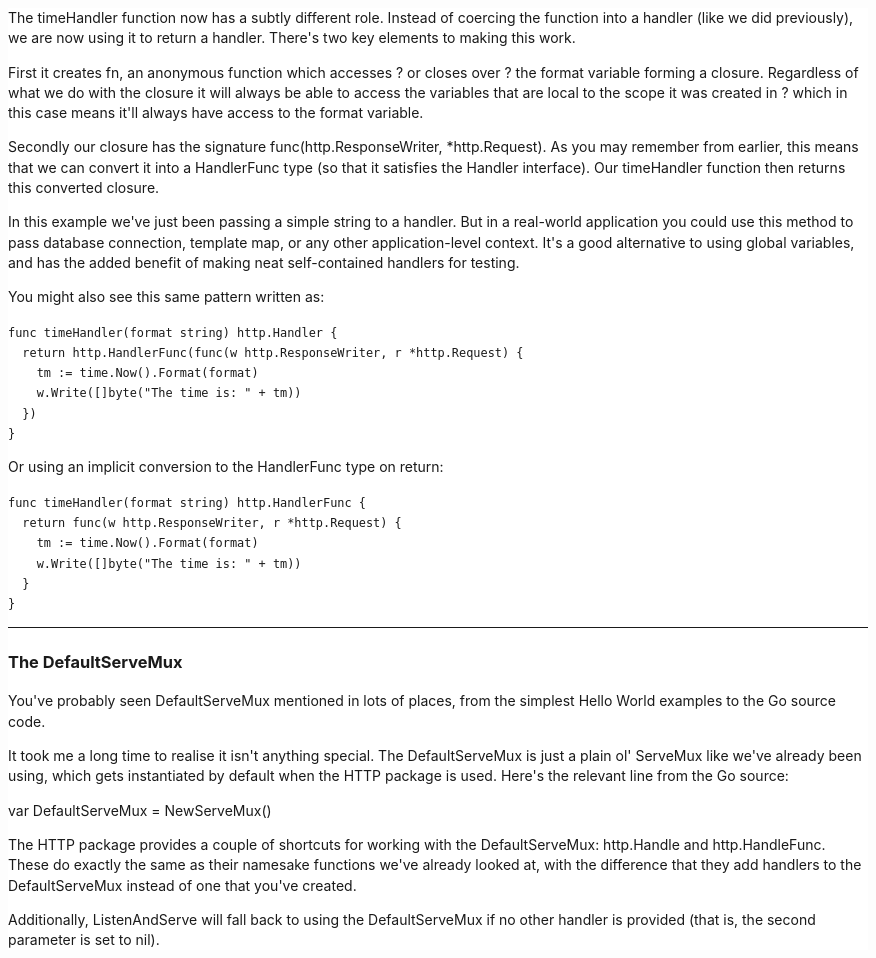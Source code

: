 The timeHandler function now has a subtly different role. Instead of coercing the function into a handler (like we did previously), we are now using it to return a handler. There's two key elements to making this work.

First it creates fn, an anonymous function which accesses ? or closes over ? the format variable forming a closure. Regardless of what we do with the closure it will always be able to access the variables that are local to the scope it was created in ? which in this case means it'll always have access to the format variable.

Secondly our closure has the signature func(http.ResponseWriter, *http.Request). As you may remember from earlier, this means that we can convert it into a HandlerFunc type (so that it satisfies the Handler interface). Our timeHandler function then returns this converted closure.

In this example we've just been passing a simple string to a handler. But in a real-world application you could use this method to pass database connection, template map, or any other application-level context. It's a good alternative to using global variables, and has the added benefit of making neat self-contained handlers for testing.

You might also see this same pattern written as:

```
func timeHandler(format string) http.Handler {
  return http.HandlerFunc(func(w http.ResponseWriter, r *http.Request) {
    tm := time.Now().Format(format)
    w.Write([]byte("The time is: " + tm))
  })
}
```
Or using an implicit conversion to the HandlerFunc type on return:

```
func timeHandler(format string) http.HandlerFunc {
  return func(w http.ResponseWriter, r *http.Request) {
    tm := time.Now().Format(format)
    w.Write([]byte("The time is: " + tm))
  }
}
```

---
### The DefaultServeMux

You've probably seen DefaultServeMux mentioned in lots of places, from the simplest Hello World examples to the Go source code.

It took me a long time to realise it isn't anything special. The DefaultServeMux is just a plain ol' ServeMux like we've already been using, which gets instantiated by default when the HTTP package is used. Here's the relevant line from the Go source:

var DefaultServeMux = NewServeMux()

The HTTP package provides a couple of shortcuts for working with the DefaultServeMux: http.Handle and http.HandleFunc. These do exactly the same as their namesake functions we've already looked at, with the difference that they add handlers to the DefaultServeMux instead of one that you've created.

Additionally, ListenAndServe will fall back to using the DefaultServeMux if no other handler is provided (that is, the second parameter is set to nil).
